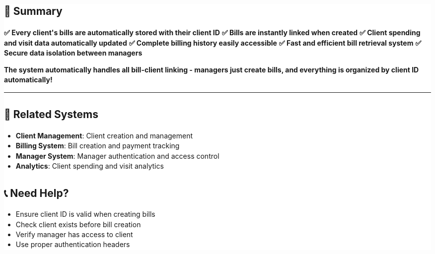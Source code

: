## 🎉 **Summary**

**✅ Every client's bills are automatically stored with their client ID**
**✅ Bills are instantly linked when created**
**✅ Client spending and visit data automatically updated**
**✅ Complete billing history easily accessible**
**✅ Fast and efficient bill retrieval system**
**✅ Secure data isolation between managers**

**The system automatically handles all bill-client linking - managers just create bills, and everything is organized by client ID automatically!**

---

## 🔗 **Related Systems**

- **Client Management**: Client creation and management
- **Billing System**: Bill creation and payment tracking
- **Manager System**: Manager authentication and access control
- **Analytics**: Client spending and visit analytics

## 📞 **Need Help?**

- Ensure client ID is valid when creating bills
- Check client exists before bill creation
- Verify manager has access to client
- Use proper authentication headers

